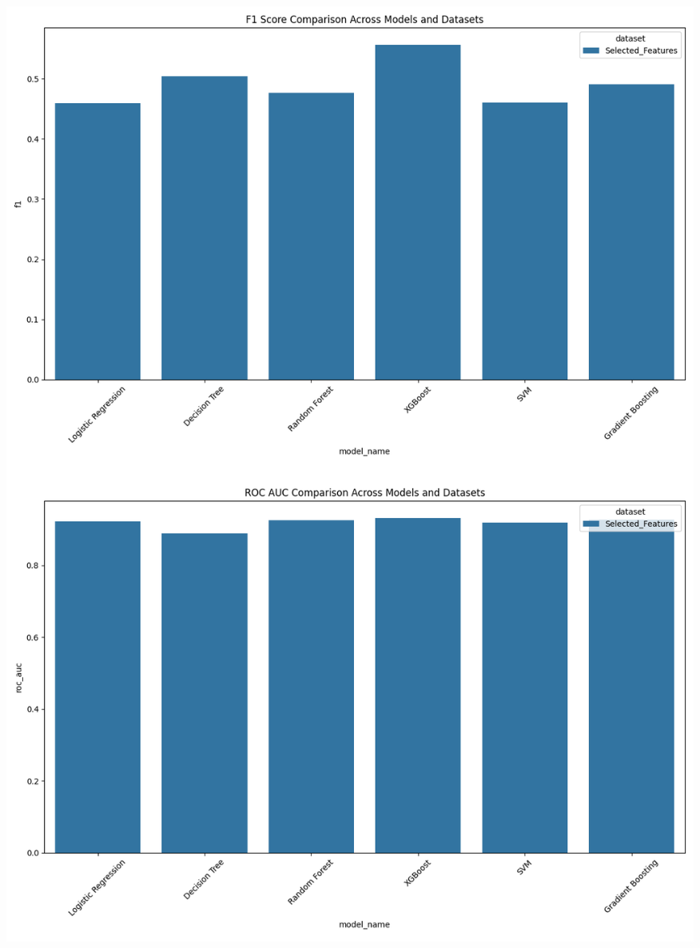 ![F1 Score Comparison](evaluation/f1_score_comparison.png)

![ROC AUC Comparison](evaluation/roc_auc_comparison.png)
